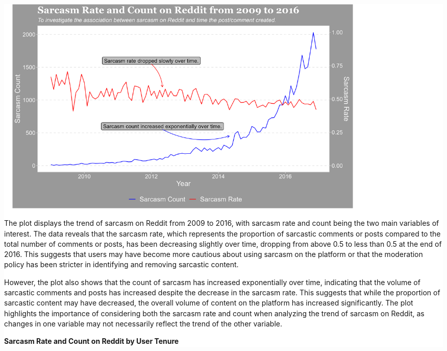<img src = 'assets/visualization/multivariate_01.png' width=700, height=400><br>

The plot displays the trend of sarcasm on Reddit from 2009 to 2016, with sarcasm rate and count being the two main variables of interest. The data reveals that the sarcasm rate, which represents the proportion of sarcastic comments or posts compared to the total number of comments or posts, has been decreasing slightly over time, dropping from above 0.5 to less than 0.5 at the end of 2016. This suggests that users may have become more cautious about using sarcasm on the platform or that the moderation policy has been stricter in identifying and removing sarcastic content.<br>

However, the plot also shows that the count of sarcasm has increased exponentially over time, indicating that the volume of sarcastic comments and posts has increased despite the decrease in the sarcasm rate. This suggests that while the proportion of sarcastic content may have decreased, the overall volume of content on the platform has increased significantly. The plot highlights the importance of considering both the sarcasm rate and count when analyzing the trend of sarcasm on Reddit, as changes in one variable may not necessarily reflect the trend of the other variable.<br>

**Sarcasm Rate and Count on Reddit by User Tenure**
